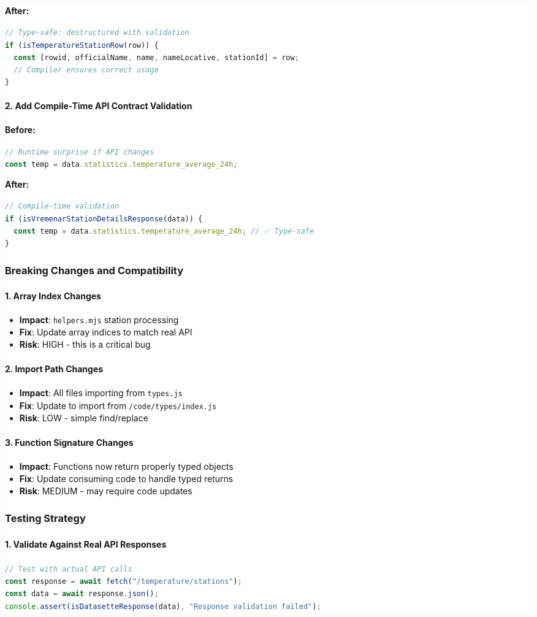**After:**

```typescript
// Type-safe: destructured with validation
if (isTemperatureStationRow(row)) {
  const [rowid, officialName, name, nameLocative, stationId] = row;
  // Compiler ensures correct usage
}
```

#### 2. Add Compile-Time API Contract Validation

**Before:**

```javascript
// Runtime surprise if API changes
const temp = data.statistics.temperature_average_24h;
```

**After:**

```typescript
// Compile-time validation
if (isVremenarStationDetailsResponse(data)) {
  const temp = data.statistics.temperature_average_24h; // ✅ Type-safe
}
```

### Breaking Changes and Compatibility

#### 1. Array Index Changes

- **Impact**: `helpers.mjs` station processing
- **Fix**: Update array indices to match real API
- **Risk**: HIGH - this is a critical bug

#### 2. Import Path Changes

- **Impact**: All files importing from `types.js`
- **Fix**: Update to import from `/code/types/index.js`
- **Risk**: LOW - simple find/replace

#### 3. Function Signature Changes

- **Impact**: Functions now return properly typed objects
- **Fix**: Update consuming code to handle typed returns
- **Risk**: MEDIUM - may require code updates

### Testing Strategy

#### 1. Validate Against Real API Responses

```typescript
// Test with actual API calls
const response = await fetch("/temperature/stations");
const data = await response.json();
console.assert(isDatasetteResponse(data), "Response validation failed");
```
